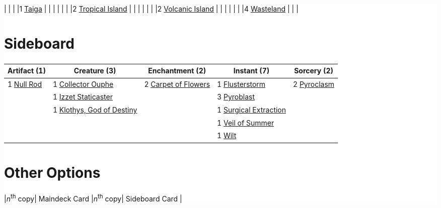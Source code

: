 |                                                                                                         |                                                                                         |                                                                                              |1 [Taiga](http://gatherer.wizards.com/Pages/Card/Details.aspx?multiverseid=883)                   |                                                                                                    |                                                                                               |
|                                                                                                         |                                                                                         |                                                                                              |2 [Tropical Island](http://gatherer.wizards.com/Pages/Card/Details.aspx?multiverseid=884)         |                                                                                                    |                                                                                               |
|                                                                                                         |                                                                                         |                                                                                              |2 [Volcanic Island](http://gatherer.wizards.com/Pages/Card/Details.aspx?multiverseid=887)         |                                                                                                    |                                                                                               |
|                                                                                                         |                                                                                         |                                                                                              |4 [Wasteland](http://gatherer.wizards.com/Pages/Card/Details.aspx?multiverseid=413790)            |                                                                                                    |                                                                                               |


# Sideboard

|                                    Artifact (1)                                     |                                            Creature (3)                                            |                                      Enchantment (2)                                       |                                          Instant (7)                                           |                                     Sorcery (2)                                      |
|-------------------------------------------------------------------------------------|----------------------------------------------------------------------------------------------------|--------------------------------------------------------------------------------------------|------------------------------------------------------------------------------------------------|--------------------------------------------------------------------------------------|
|1 [Null Rod](http://gatherer.wizards.com/Pages/Card/Details.aspx?multiverseid=383034)|1 [Collector Ouphe](http://gatherer.wizards.com/Pages/Card/Details.aspx?multiverseid=464107)        |2 [Carpet of Flowers](http://gatherer.wizards.com/Pages/Card/Details.aspx?multiverseid=5858)|1 [Flusterstorm](http://gatherer.wizards.com/Pages/Card/Details.aspx?multiverseid=228255)       |2 [Pyroclasm](http://gatherer.wizards.com/Pages/Card/Details.aspx?multiverseid=129801)|
|                                                                                     |1 [Izzet Staticaster](http://gatherer.wizards.com/Pages/Card/Details.aspx?multiverseid=253638)      |                                                                                            |3 [Pyroblast](http://gatherer.wizards.com/Pages/Card/Details.aspx?multiverseid=4083)            |                                                                                      |
|                                                                                     |1 [Klothys, God of Destiny](http://gatherer.wizards.com/Pages/Card/Details.aspx?multiverseid=476471)|                                                                                            |1 [Surgical Extraction](http://gatherer.wizards.com/Pages/Card/Details.aspx?multiverseid=397706)|                                                                                      |
|                                                                                     |                                                                                                    |                                                                                            |1 [Veil of Summer](http://gatherer.wizards.com/Pages/Card/Details.aspx?multiverseid=466952)     |                                                                                      |
|                                                                                     |                                                                                                    |                                                                                            |1 [Wilt](http://gatherer.wizards.com/Pages/Card/Details.aspx?multiverseid=479696)               |                                                                                      |


# Other Options

|*n*<sup>th</sup> copy|                                             Maindeck Card                                             |*n*<sup>th</sup> copy|                                             Sideboard Card                                             |